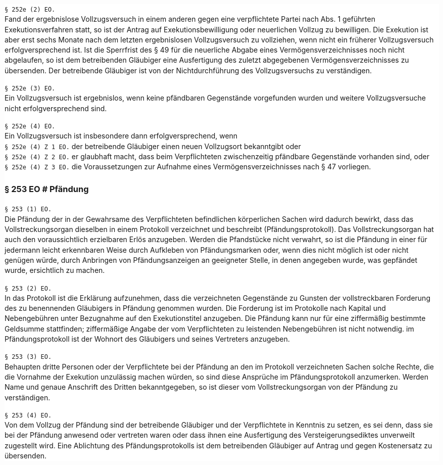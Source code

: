 `§ 252e (2) EO.`  
Fand der ergebnislose Vollzugsversuch in einem anderen gegen eine verpflichtete Partei nach Abs. 1 geführten Exekutionsverfahren statt, so ist der Antrag auf Exekutionsbewilligung oder neuerlichen Vollzug zu bewilligen. Die Exekution ist aber erst sechs Monate nach dem letzten ergebnislosen Vollzugsversuch zu vollziehen, wenn nicht ein früherer Vollzugsversuch erfolgversprechend ist. Ist die Sperrfrist des § 49 für die neuerliche Abgabe eines Vermögensverzeichnisses noch nicht abgelaufen, so ist dem betreibenden Gläubiger eine Ausfertigung des zuletzt abgegebenen Vermögensverzeichnisses zu übersenden. Der betreibende Gläubiger ist von der Nichtdurchführung des Vollzugsversuchs zu verständigen.

`§ 252e (3) EO.`  
Ein Vollzugsversuch ist ergebnislos, wenn keine pfändbaren Gegenstände vorgefunden wurden und weitere Vollzugsversuche nicht erfolgversprechend sind.

`§ 252e (4) EO.`  
Ein Vollzugsversuch ist insbesondere dann erfolgversprechend, wenn  
`§ 252e (4) Z 1 EO.`
der betreibende Gläubiger einen neuen Vollzugsort bekanntgibt oder  
`§ 252e (4) Z 2 EO.`
er glaubhaft macht, dass beim Verpflichteten zwischenzeitig pfändbare Gegenstände vorhanden sind, oder  
`§ 252e (4) Z 3 EO.`
die Voraussetzungen zur Aufnahme eines Vermögensverzeichnisses nach § 47 vorliegen.

### § 253 EO # Pfändung

`§ 253 (1) EO.`  
Die Pfändung der in der Gewahrsame des Verpflichteten befindlichen körperlichen Sachen wird dadurch bewirkt, dass das Vollstreckungsorgan dieselben in einem Protokoll verzeichnet und beschreibt (Pfändungsprotokoll). Das Vollstreckungsorgan hat auch den voraussichtlich erzielbaren Erlös anzugeben. Werden die Pfandstücke nicht verwahrt, so ist die Pfändung in einer für jedermann leicht erkennbaren Weise durch Aufkleben von Pfändungsmarken oder, wenn dies nicht möglich ist oder nicht genügen würde, durch Anbringen von Pfändungsanzeigen an geeigneter Stelle, in denen angegeben wurde, was gepfändet wurde, ersichtlich zu machen.

`§ 253 (2) EO.`  
In das Protokoll ist die Erklärung aufzunehmen, dass die verzeichneten Gegenstände zu Gunsten der vollstreckbaren Forderung des zu benennenden Gläubigers in Pfändung genommen wurden. Die Forderung ist im Protokolle nach Kapital und Nebengebühren unter Bezugnahme auf den Exekutionstitel anzugeben. Die Pfändung kann nur für eine ziffermäßig bestimmte Geldsumme stattfinden; ziffermäßige Angabe der vom Verpflichteten zu leistenden Nebengebühren ist nicht notwendig. im Pfändungsprotokoll ist der Wohnort des Gläubigers und seines Vertreters anzugeben.

`§ 253 (3) EO.`  
Behaupten dritte Personen oder der Verpflichtete bei der Pfändung an den im Protokoll verzeichneten Sachen solche Rechte, die die Vornahme der Exekution unzulässig machen würden, so sind diese Ansprüche im Pfändungsprotokoll anzumerken. Werden Name und genaue Anschrift des Dritten bekanntgegeben, so ist dieser vom Vollstreckungsorgan von der Pfändung zu verständigen.

`§ 253 (4) EO.`  
Von dem Vollzug der Pfändung sind der betreibende Gläubiger und der Verpflichtete in Kenntnis zu setzen, es sei denn, dass sie bei der Pfändung anwesend oder vertreten waren oder dass ihnen eine Ausfertigung des Versteigerungsediktes unverweilt zugestellt wird. Eine Ablichtung des Pfändungsprotokolls ist dem betreibenden Gläubiger auf Antrag und gegen Kostenersatz zu übersenden.
